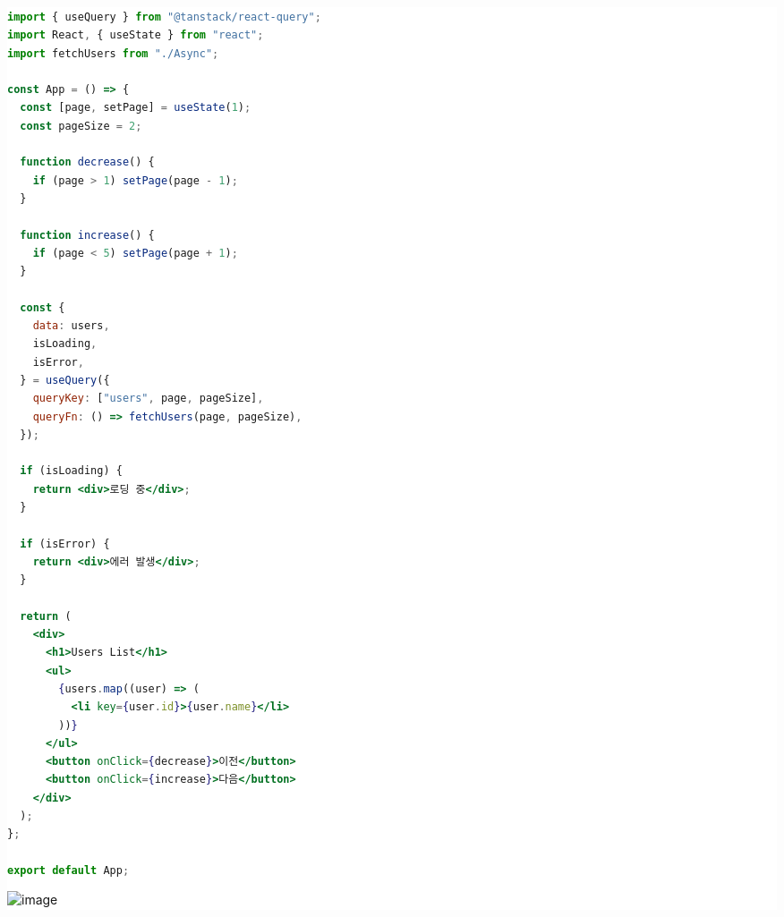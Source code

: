 ```jsx title="App.js"
import { useQuery } from "@tanstack/react-query";
import React, { useState } from "react";
import fetchUsers from "./Async";

const App = () => {
  const [page, setPage] = useState(1);
  const pageSize = 2;

  function decrease() {
    if (page > 1) setPage(page - 1);
  }

  function increase() {
    if (page < 5) setPage(page + 1);
  }

  const {
    data: users,
    isLoading,
    isError,
  } = useQuery({
    queryKey: ["users", page, pageSize],
    queryFn: () => fetchUsers(page, pageSize),
  });

  if (isLoading) {
    return <div>로딩 중</div>;
  }

  if (isError) {
    return <div>에러 발생</div>;
  }

  return (
    <div>
      <h1>Users List</h1>
      <ul>
        {users.map((user) => (
          <li key={user.id}>{user.name}</li>
        ))}
      </ul>
      <button onClick={decrease}>이전</button>
      <button onClick={increase}>다음</button>
    </div>
  );
};

export default App;
```

![image](https://github.com/JJamVa/JJamVa/assets/80045006/7074d190-766d-4aec-80de-589c29dae0e2)

